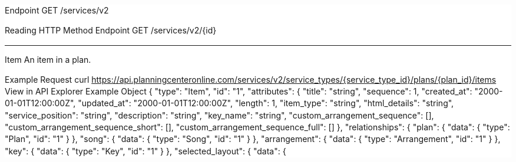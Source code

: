 Endpoint
GET
/services/v2

Reading
HTTP Method
Endpoint
GET
/services/v2/{id}

---


Item
An item in a plan.

Example Request
curl https://api.planningcenteronline.com/services/v2/service_types/{service_type_id}/plans/{plan_id}/items
View in API Explorer
Example Object
{
  "type": "Item",
  "id": "1",
  "attributes": {
    "title": "string",
    "sequence": 1,
    "created_at": "2000-01-01T12:00:00Z",
    "updated_at": "2000-01-01T12:00:00Z",
    "length": 1,
    "item_type": "string",
    "html_details": "string",
    "service_position": "string",
    "description": "string",
    "key_name": "string",
    "custom_arrangement_sequence": [],
    "custom_arrangement_sequence_short": [],
    "custom_arrangement_sequence_full": []
  },
  "relationships": {
    "plan": {
      "data": {
        "type": "Plan",
        "id": "1"
      }
    },
    "song": {
      "data": {
        "type": "Song",
        "id": "1"
      }
    },
    "arrangement": {
      "data": {
        "type": "Arrangement",
        "id": "1"
      }
    },
    "key": {
      "data": {
        "type": "Key",
        "id": "1"
      }
    },
    "selected_layout": {
      "data": {